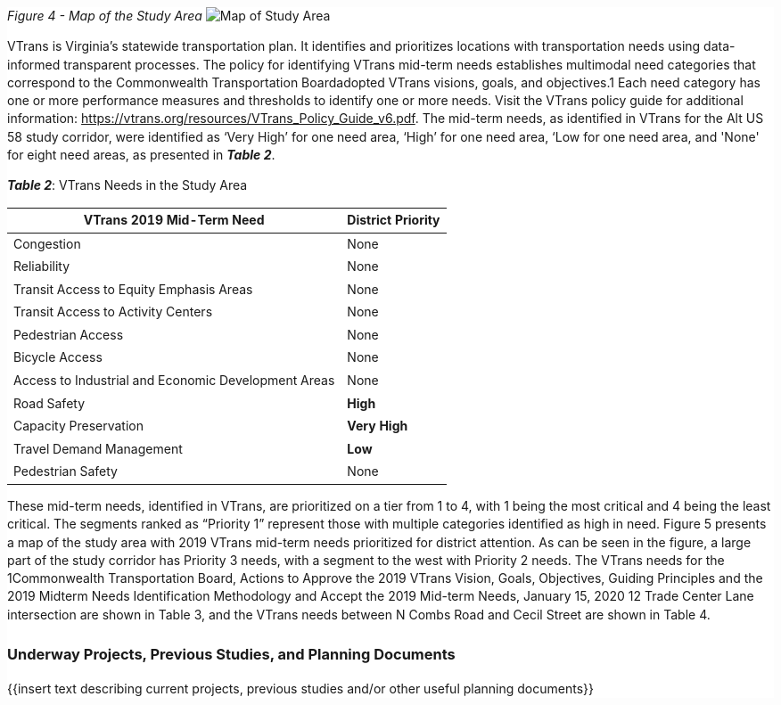 *Figure 4 - Map of the Study Area*
![Map of Study Area](https://pxl-virginiadotorg.terminalfour.net/fit-in/1429x2000/filters:quality(80)/prod01/channel_8/va-project-pipeline-home/media/va-project-pipeline/bristol/br-23-10-website-updated.jpg "Map of the Study Area showing study area as Alternate Route 58 from Combs Road to Cecil Street.")

VTrans is Virginia’s statewide transportation plan. It identifies and prioritizes locations with transportation needs using data-informed transparent processes. The policy for identifying VTrans mid-term needs establishes multimodal need categories that correspond to the Commonwealth Transportation Boardadopted VTrans visions, goals, and objectives.1 Each need category has one or more performance measures and thresholds to identify one or more needs. Visit the VTrans policy guide for additional information: https://vtrans.org/resources/VTrans_Policy_Guide_v6.pdf. The mid-term needs, as identified in VTrans for the Alt US 58 study corridor, were identified as ‘Very High’ for one need area, ‘High’ for one need area, ‘Low for one need area, and 'None' for eight need areas, as presented in **_Table 2_**.

**_Table 2_**: VTrans Needs in the Study Area

|**VTrans 2019 Mid-Term Need**							|**District Priority**	|
|-------------------------------------------------------|-----------------------|
|Congestion												|None					|
|Reliability											|None					|
|Transit Access	to Equity Emphasis Areas				|None					|
|Transit Access to Activity Centers						|None					|
|Pedestrian Access										|None					|
|Bicycle Access											|None					|
|Access to Industrial and Economic Development Areas	|None					|
|Road Safety											|**High**				|
|Capacity Preservation									|**Very High**			|
|Travel Demand Management								|**Low** 				|
|Pedestrian Safety										|None					|

These mid-term needs, identified in VTrans, are prioritized on a tier from 1 to 4, with 1 being the most critical and 4 being the least critical. The segments ranked as “Priority 1” represent those with multiple categories identified as high in need. Figure 5 presents a map of the study area with 2019 VTrans  mid-term needs prioritized for district attention. As can be seen in the figure, a large part of the study corridor has Priority 3 needs, with a segment to the west with Priority 2 needs. The VTrans needs for the 1Commonwealth Transportation Board, Actions to Approve the 2019 VTrans Vision, Goals, Objectives, Guiding Principles and the 2019 Midterm Needs Identification Methodology and Accept the 2019 Mid-term Needs, January 15, 2020 12 Trade Center Lane intersection are shown in Table 3, and the VTrans needs between N Combs Road and Cecil Street are shown in Table 4. 

### Underway Projects, Previous Studies, and Planning Documents

{{insert text describing current projects, previous studies and/or other useful planning documents}}
